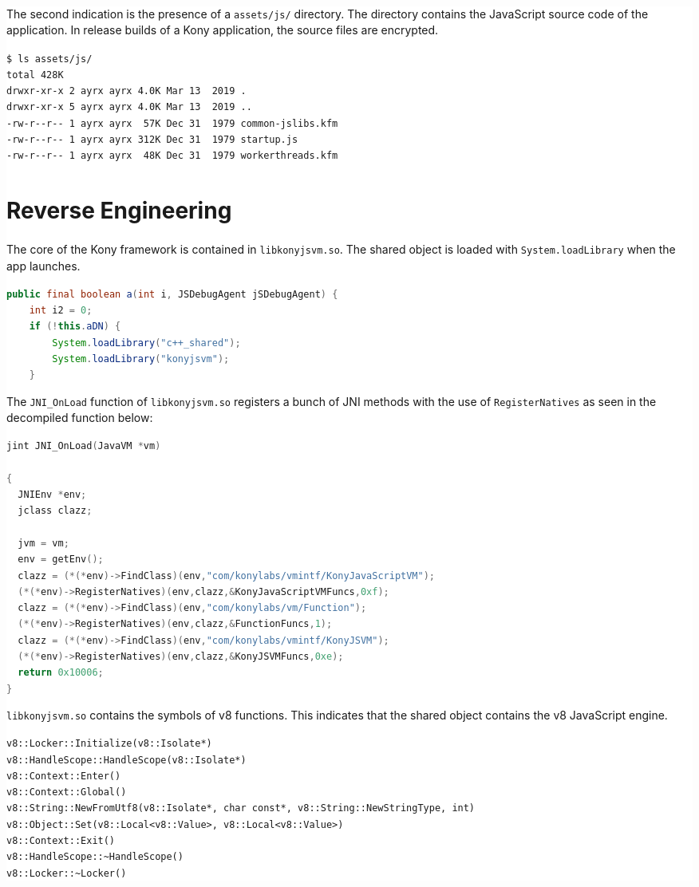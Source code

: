 The second indication is the presence of a `assets/js/` directory. The
directory contains the JavaScript source code of the application. In release
builds of a Kony application, the source files are encrypted.

```
$ ls assets/js/
total 428K
drwxr-xr-x 2 ayrx ayrx 4.0K Mar 13  2019 .
drwxr-xr-x 5 ayrx ayrx 4.0K Mar 13  2019 ..
-rw-r--r-- 1 ayrx ayrx  57K Dec 31  1979 common-jslibs.kfm
-rw-r--r-- 1 ayrx ayrx 312K Dec 31  1979 startup.js
-rw-r--r-- 1 ayrx ayrx  48K Dec 31  1979 workerthreads.kfm
```

# Reverse Engineering

The core of the Kony framework is contained in `libkonyjsvm.so`. The shared
object is loaded with `System.loadLibrary` when the app launches.

```java
public final boolean a(int i, JSDebugAgent jSDebugAgent) {
    int i2 = 0;
    if (!this.aDN) {
        System.loadLibrary("c++_shared");
        System.loadLibrary("konyjsvm");
    }
```

The `JNI_OnLoad` function of `libkonyjsvm.so` registers a bunch of JNI methods
with the use of `RegisterNatives` as seen in the decompiled function below:

```c
jint JNI_OnLoad(JavaVM *vm)

{
  JNIEnv *env;
  jclass clazz;

  jvm = vm;
  env = getEnv();
  clazz = (*(*env)->FindClass)(env,"com/konylabs/vmintf/KonyJavaScriptVM");
  (*(*env)->RegisterNatives)(env,clazz,&KonyJavaScriptVMFuncs,0xf);
  clazz = (*(*env)->FindClass)(env,"com/konylabs/vm/Function");
  (*(*env)->RegisterNatives)(env,clazz,&FunctionFuncs,1);
  clazz = (*(*env)->FindClass)(env,"com/konylabs/vmintf/KonyJSVM");
  (*(*env)->RegisterNatives)(env,clazz,&KonyJSVMFuncs,0xe);
  return 0x10006;
}
```

`libkonyjsvm.so` contains the symbols of v8 functions. This indicates that the
shared object contains the v8 JavaScript engine.

```
v8::Locker::Initialize(v8::Isolate*)
v8::HandleScope::HandleScope(v8::Isolate*)
v8::Context::Enter()
v8::Context::Global()
v8::String::NewFromUtf8(v8::Isolate*, char const*, v8::String::NewStringType, int)
v8::Object::Set(v8::Local<v8::Value>, v8::Local<v8::Value>)
v8::Context::Exit()
v8::HandleScope::~HandleScope()
v8::Locker::~Locker()
```
